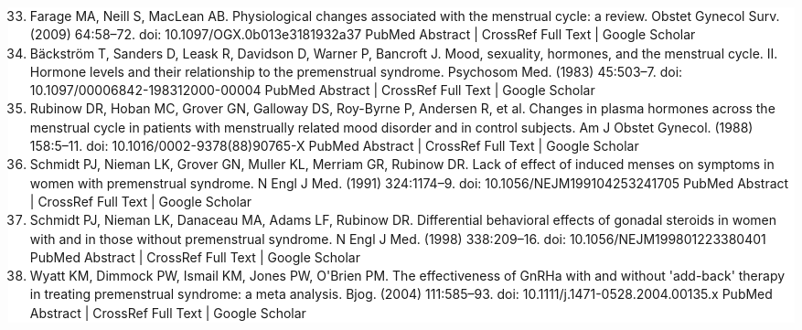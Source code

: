33. Farage MA, Neill S, MacLean AB. Physiological changes associated with the menstrual cycle: a review.
Obstet Gynecol Surv.
(2009) 64:58–72. doi: 10.1097/OGX.0b013e3181932a37
PubMed Abstract
|
CrossRef Full Text
|
Google Scholar
34. Bäckström T, Sanders D, Leask R, Davidson D, Warner P, Bancroft J. Mood, sexuality, hormones, and the menstrual cycle. II. Hormone levels and their relationship to the premenstrual syndrome.
Psychosom Med.
(1983) 45:503–7. doi: 10.1097/00006842-198312000-00004
PubMed Abstract
|
CrossRef Full Text
|
Google Scholar
35. Rubinow DR, Hoban MC, Grover GN, Galloway DS, Roy-Byrne P, Andersen R, et al. Changes in plasma hormones across the menstrual cycle in patients with menstrually related mood disorder and in control subjects.
Am J Obstet Gynecol.
(1988) 158:5–11. doi: 10.1016/0002-9378(88)90765-X
PubMed Abstract
|
CrossRef Full Text
|
Google Scholar
36. Schmidt PJ, Nieman LK, Grover GN, Muller KL, Merriam GR, Rubinow DR. Lack of effect of induced menses on symptoms in women with premenstrual syndrome.
N Engl J Med.
(1991) 324:1174–9. doi: 10.1056/NEJM199104253241705
PubMed Abstract
|
CrossRef Full Text
|
Google Scholar
37. Schmidt PJ, Nieman LK, Danaceau MA, Adams LF, Rubinow DR. Differential behavioral effects of gonadal steroids in women with and in those without premenstrual syndrome.
N Engl J Med.
(1998) 338:209–16. doi: 10.1056/NEJM199801223380401
PubMed Abstract
|
CrossRef Full Text
|
Google Scholar
38. Wyatt KM, Dimmock PW, Ismail KM, Jones PW, O'Brien PM. The effectiveness of GnRHa with and without 'add-back' therapy in treating premenstrual syndrome: a meta analysis.
Bjog.
(2004) 111:585–93. doi: 10.1111/j.1471-0528.2004.00135.x
PubMed Abstract
|
CrossRef Full Text
|
Google Scholar
